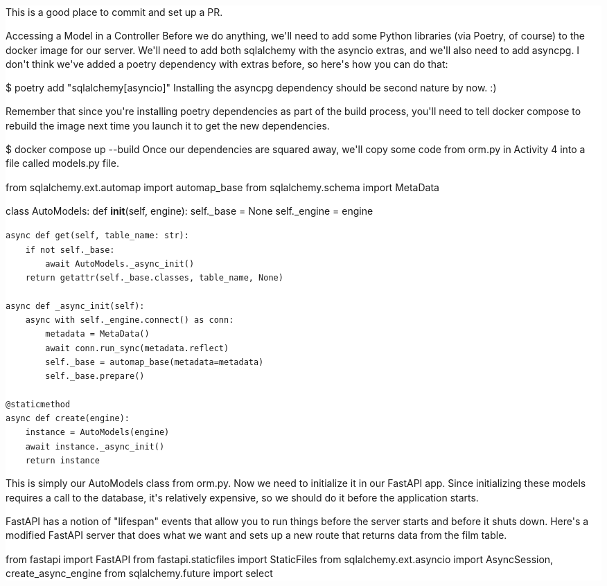 This is a good place to commit and set up a PR.

Accessing a Model in a Controller
Before we do anything, we'll need to add some Python libraries (via Poetry, of course) to the docker image for our server. We'll need to add both sqlalchemy with the asyncio extras, and we'll also need to add asyncpg. I don't think we've added a poetry dependency with extras before, so here's how you can do that:

$ poetry add "sqlalchemy[asyncio]"
Installing the asyncpg dependency should be second nature by now. :)

Remember that since you're installing poetry dependencies as part of the build process, you'll need to tell docker compose to rebuild the image next time you launch it to get the new dependencies.

$ docker compose up --build
Once our dependencies are squared away, we'll copy some code from orm.py in Activity 4 into a file called models.py file.

from sqlalchemy.ext.automap import automap_base
from sqlalchemy.schema import MetaData

class AutoModels:
def **init**(self, engine):
self.\_base = None
self.\_engine = engine

    async def get(self, table_name: str):
        if not self._base:
            await AutoModels._async_init()
        return getattr(self._base.classes, table_name, None)

    async def _async_init(self):
        async with self._engine.connect() as conn:
            metadata = MetaData()
            await conn.run_sync(metadata.reflect)
            self._base = automap_base(metadata=metadata)
            self._base.prepare()

    @staticmethod
    async def create(engine):
        instance = AutoModels(engine)
        await instance._async_init()
        return instance

This is simply our AutoModels class from orm.py. Now we need to initialize it in our FastAPI app. Since initializing these models requires a call to the database, it's relatively expensive, so we should do it before the application starts.

FastAPI has a notion of "lifespan" events that allow you to run things before the server starts and before it shuts down. Here's a modified FastAPI server that does what we want and sets up a new route that returns data from the film table.

from fastapi import FastAPI
from fastapi.staticfiles import StaticFiles
from sqlalchemy.ext.asyncio import AsyncSession, create_async_engine
from sqlalchemy.future import select
